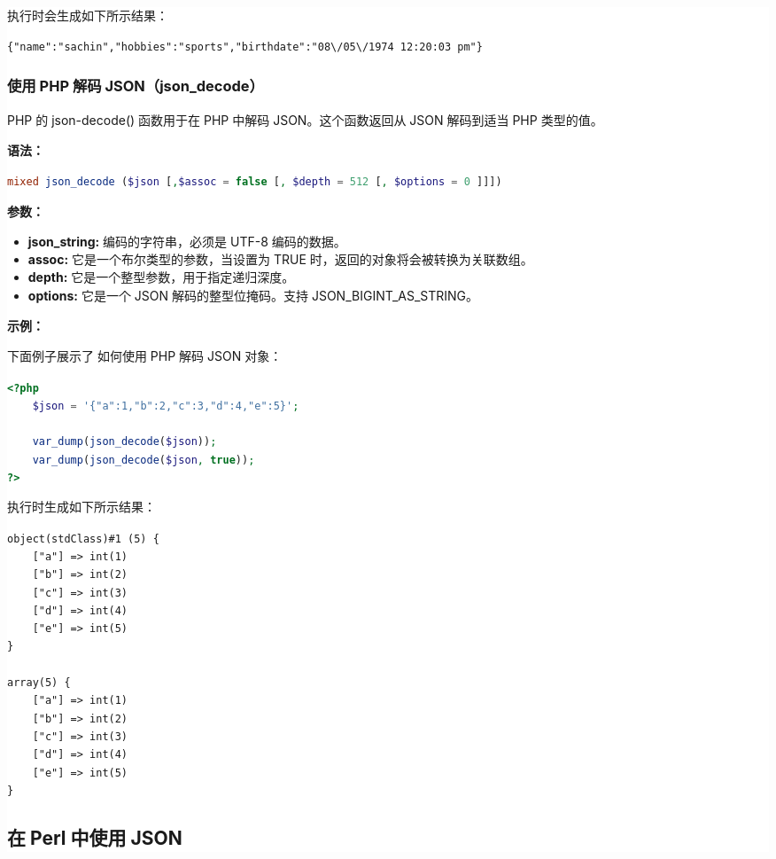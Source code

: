 执行时会生成如下所示结果：

```shell
{"name":"sachin","hobbies":"sports","birthdate":"08\/05\/1974 12:20:03 pm"}
```

### 使用 PHP 解码 JSON（json_decode）

PHP 的 json-decode() 函数用于在 PHP 中解码 JSON。这个函数返回从 JSON 解码到适当 PHP 类型的值。

__语法：__

```php
mixed json_decode ($json [,$assoc = false [, $depth = 512 [, $options = 0 ]]])
```

__参数：__

- __json_string:__ 编码的字符串，必须是 UTF-8 编码的数据。
- __assoc:__ 它是一个布尔类型的参数，当设置为 TRUE 时，返回的对象将会被转换为关联数组。
- __depth:__ 它是一个整型参数，用于指定递归深度。
- __options:__  它是一个 JSON 解码的整型位掩码。支持 JSON_BIGINT_AS_STRING。

__示例：__

下面例子展示了 如何使用 PHP 解码 JSON 对象：

```php
<?php
	$json = '{"a":1,"b":2,"c":3,"d":4,"e":5}';

	var_dump(json_decode($json));
	var_dump(json_decode($json, true));
?>
```

执行时生成如下所示结果：

```shell
object(stdClass)#1 (5) {
	["a"] => int(1)
	["b"] => int(2)
	["c"] => int(3)
	["d"] => int(4)
	["e"] => int(5)
}

array(5) {
	["a"] => int(1)
	["b"] => int(2)
	["c"] => int(3)
	["d"] => int(4)
	["e"] => int(5)
}
```

## 在 Perl 中使用 JSON

